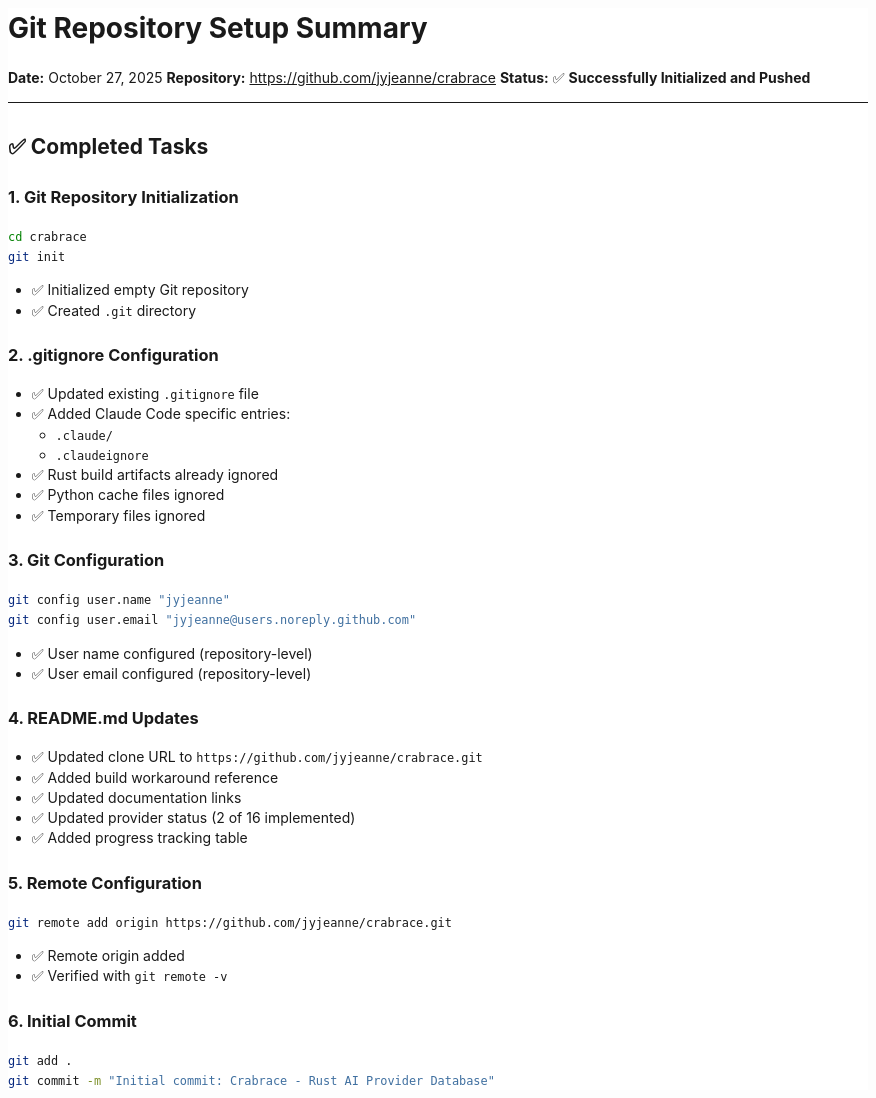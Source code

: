 # Git Repository Setup Summary

**Date:** October 27, 2025
**Repository:** https://github.com/jyjeanne/crabrace
**Status:** ✅ **Successfully Initialized and Pushed**

---

## ✅ Completed Tasks

### 1. Git Repository Initialization
```bash
cd crabrace
git init
```
- ✅ Initialized empty Git repository
- ✅ Created `.git` directory

### 2. .gitignore Configuration
- ✅ Updated existing `.gitignore` file
- ✅ Added Claude Code specific entries:
  - `.claude/`
  - `.claudeignore`
- ✅ Rust build artifacts already ignored
- ✅ Python cache files ignored
- ✅ Temporary files ignored

### 3. Git Configuration
```bash
git config user.name "jyjeanne"
git config user.email "jyjeanne@users.noreply.github.com"
```
- ✅ User name configured (repository-level)
- ✅ User email configured (repository-level)

### 4. README.md Updates
- ✅ Updated clone URL to `https://github.com/jyjeanne/crabrace.git`
- ✅ Added build workaround reference
- ✅ Updated documentation links
- ✅ Updated provider status (2 of 16 implemented)
- ✅ Added progress tracking table

### 5. Remote Configuration
```bash
git remote add origin https://github.com/jyjeanne/crabrace.git
```
- ✅ Remote origin added
- ✅ Verified with `git remote -v`

### 6. Initial Commit
```bash
git add .
git commit -m "Initial commit: Crabrace - Rust AI Provider Database"
```
